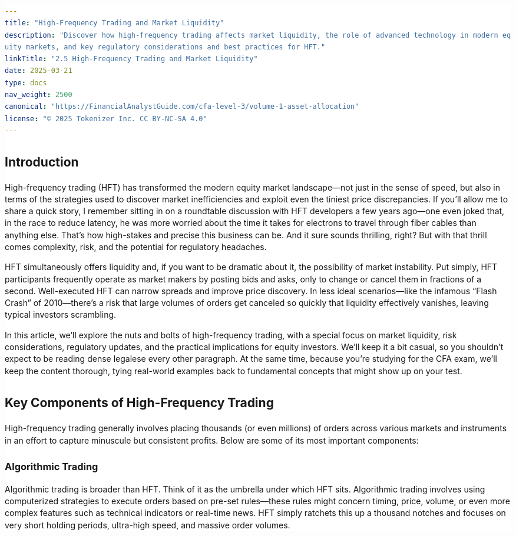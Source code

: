 ```yaml
---
title: "High-Frequency Trading and Market Liquidity"
description: "Discover how high-frequency trading affects market liquidity, the role of advanced technology in modern equity markets, and key regulatory considerations and best practices for HFT."
linkTitle: "2.5 High-Frequency Trading and Market Liquidity"
date: 2025-03-21
type: docs
nav_weight: 2500
canonical: "https://FinancialAnalystGuide.com/cfa-level-3/volume-1-asset-allocation"
license: "© 2025 Tokenizer Inc. CC BY-NC-SA 4.0"
---
```


## Introduction

High-frequency trading (HFT) has transformed the modern equity market landscape—not just in the sense of speed, but also in terms of the strategies used to discover market inefficiencies and exploit even the tiniest price discrepancies. If you’ll allow me to share a quick story, I remember sitting in on a roundtable discussion with HFT developers a few years ago—one even joked that, in the race to reduce latency, he was more worried about the time it takes for electrons to travel through fiber cables than anything else. That’s how high-stakes and precise this business can be. And it sure sounds thrilling, right? But with that thrill comes complexity, risk, and the potential for regulatory headaches.

HFT simultaneously offers liquidity and, if you want to be dramatic about it, the possibility of market instability. Put simply, HFT participants frequently operate as market makers by posting bids and asks, only to change or cancel them in fractions of a second. Well-executed HFT can narrow spreads and improve price discovery. In less ideal scenarios—like the infamous “Flash Crash” of 2010—there’s a risk that large volumes of orders get canceled so quickly that liquidity effectively vanishes, leaving typical investors scrambling.

In this article, we’ll explore the nuts and bolts of high-frequency trading, with a special focus on market liquidity, risk considerations, regulatory updates, and the practical implications for equity investors. We’ll keep it a bit casual, so you shouldn’t expect to be reading dense legalese every other paragraph. At the same time, because you’re studying for the CFA exam, we’ll keep the content thorough, tying real-world examples back to fundamental concepts that might show up on your test.

## Key Components of High-Frequency Trading

High-frequency trading generally involves placing thousands (or even millions) of orders across various markets and instruments in an effort to capture minuscule but consistent profits. Below are some of its most important components:

### Algorithmic Trading

Algorithmic trading is broader than HFT. Think of it as the umbrella under which HFT sits. Algorithmic trading involves using computerized strategies to execute orders based on pre-set rules—these rules might concern timing, price, volume, or even more complex features such as technical indicators or real-time news. HFT simply ratchets this up a thousand notches and focuses on very short holding periods, ultra-high speed, and massive order volumes.
